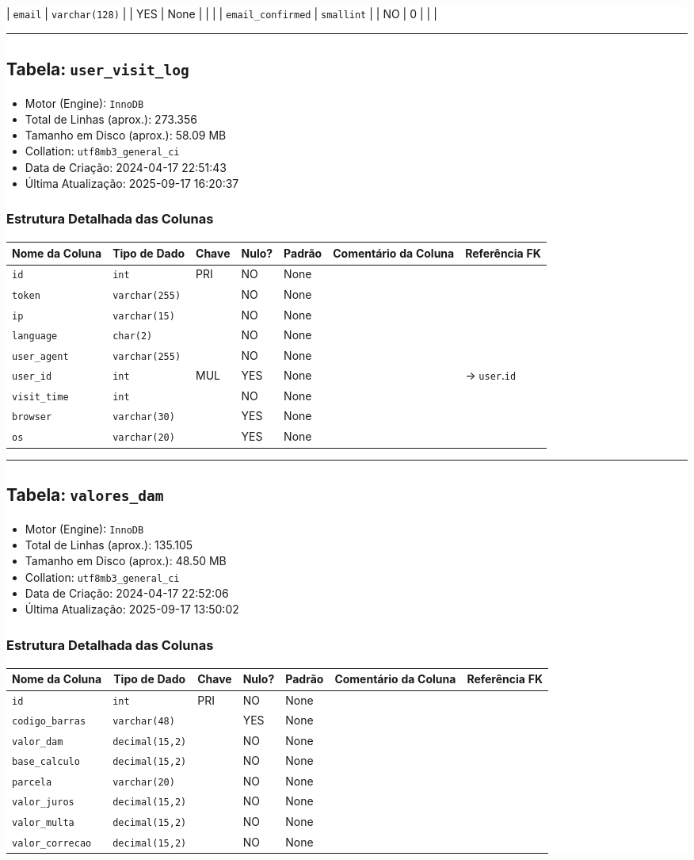 | `email` | `varchar(128)` |  | YES | None |  |  |
| `email_confirmed` | `smallint` |  | NO | 0 |  |  |

---

## Tabela: `user_visit_log`

- Motor (Engine): `InnoDB`
- Total de Linhas (aprox.): 273.356
- Tamanho em Disco (aprox.): 58.09 MB
- Collation: `utf8mb3_general_ci`
- Data de Criação: 2024-04-17 22:51:43
- Última Atualização: 2025-09-17 16:20:37

### Estrutura Detalhada das Colunas
| Nome da Coluna | Tipo de Dado | Chave | Nulo? | Padrão | Comentário da Coluna | Referência FK |
|---|---|---|---|---|---|---|
| `id` | `int` | PRI | NO | None |  |  |
| `token` | `varchar(255)` |  | NO | None |  |  |
| `ip` | `varchar(15)` |  | NO | None |  |  |
| `language` | `char(2)` |  | NO | None |  |  |
| `user_agent` | `varchar(255)` |  | NO | None |  |  |
| `user_id` | `int` | MUL | YES | None |  | → `user`.`id` |
| `visit_time` | `int` |  | NO | None |  |  |
| `browser` | `varchar(30)` |  | YES | None |  |  |
| `os` | `varchar(20)` |  | YES | None |  |  |

---

## Tabela: `valores_dam`

- Motor (Engine): `InnoDB`
- Total de Linhas (aprox.): 135.105
- Tamanho em Disco (aprox.): 48.50 MB
- Collation: `utf8mb3_general_ci`
- Data de Criação: 2024-04-17 22:52:06
- Última Atualização: 2025-09-17 13:50:02

### Estrutura Detalhada das Colunas
| Nome da Coluna | Tipo de Dado | Chave | Nulo? | Padrão | Comentário da Coluna | Referência FK |
|---|---|---|---|---|---|---|
| `id` | `int` | PRI | NO | None |  |  |
| `codigo_barras` | `varchar(48)` |  | YES | None |  |  |
| `valor_dam` | `decimal(15,2)` |  | NO | None |  |  |
| `base_calculo` | `decimal(15,2)` |  | NO | None |  |  |
| `parcela` | `varchar(20)` |  | NO | None |  |  |
| `valor_juros` | `decimal(15,2)` |  | NO | None |  |  |
| `valor_multa` | `decimal(15,2)` |  | NO | None |  |  |
| `valor_correcao` | `decimal(15,2)` |  | NO | None |  |  |